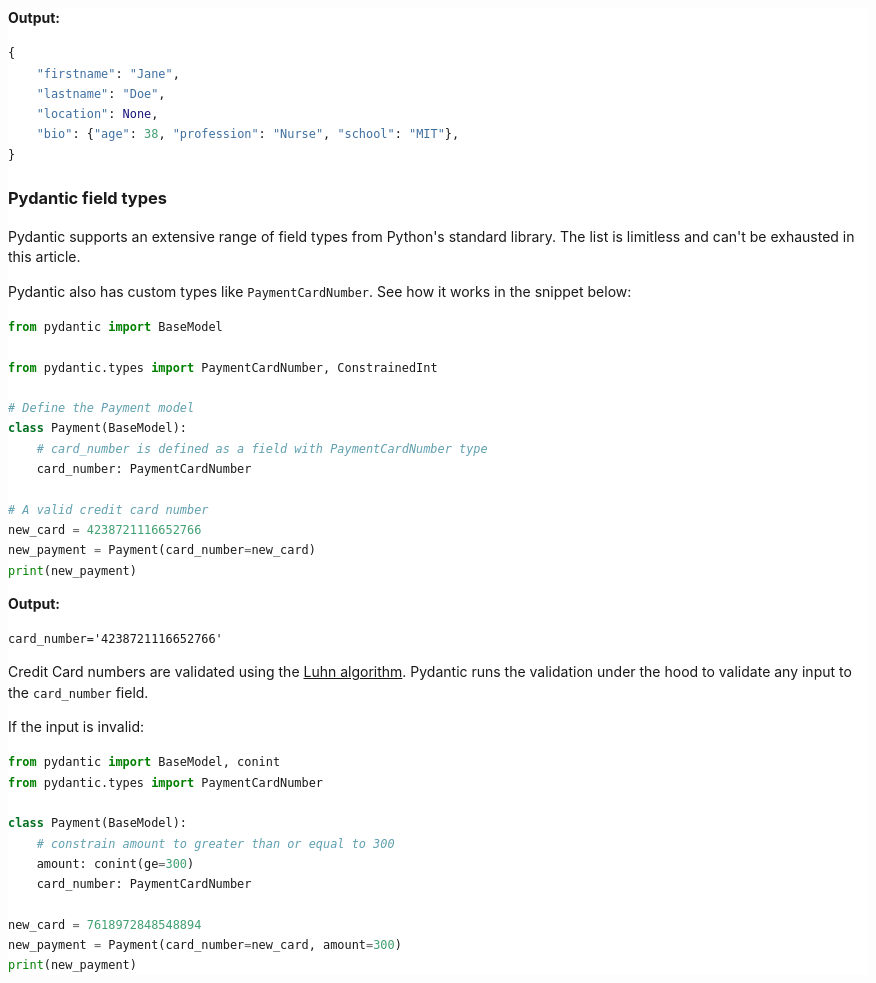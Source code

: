 **Output:**

```Python
{
    "firstname": "Jane",
    "lastname": "Doe",
    "location": None,
    "bio": {"age": 38, "profession": "Nurse", "school": "MIT"},
}
```

### Pydantic field types
Pydantic supports an extensive range of field types from Python's standard library. The list is limitless and can't be exhausted in this article.

Pydantic also has custom types like `PaymentCardNumber`. See how it works in the snippet below:

```Python
from pydantic import BaseModel

from pydantic.types import PaymentCardNumber, ConstrainedInt

# Define the Payment model
class Payment(BaseModel):
    # card_number is defined as a field with PaymentCardNumber type
    card_number: PaymentCardNumber

# A valid credit card number
new_card = 4238721116652766
new_payment = Payment(card_number=new_card)
print(new_payment)
```

**Output:**

```
card_number='4238721116652766'
```

Credit Card numbers are validated using the [Luhn algorithm](https://en.wikipedia.org/wiki/Luhn_algorithm). Pydantic runs the validation under the hood to validate any input to the `card_number` field.

If the input is invalid:

```Python
from pydantic import BaseModel, conint
from pydantic.types import PaymentCardNumber

class Payment(BaseModel):
    # constrain amount to greater than or equal to 300
    amount: conint(ge=300)
    card_number: PaymentCardNumber

new_card = 7618972848548894
new_payment = Payment(card_number=new_card, amount=300)
print(new_payment)
```
